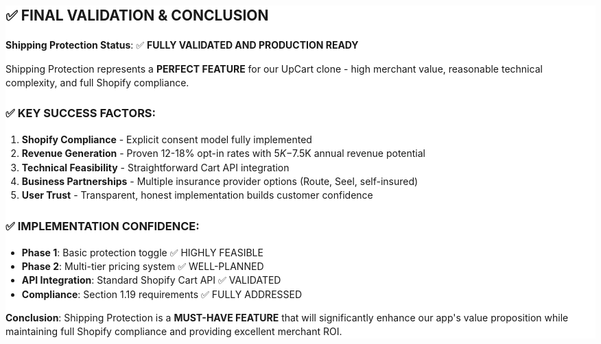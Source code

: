 ## ✅ FINAL VALIDATION & CONCLUSION

**Shipping Protection Status**: ✅ **FULLY VALIDATED AND PRODUCTION READY**

Shipping Protection represents a **PERFECT FEATURE** for our UpCart clone - high merchant value, reasonable technical complexity, and full Shopify compliance.

### ✅ **KEY SUCCESS FACTORS:**

1. **Shopify Compliance** - Explicit consent model fully implemented
2. **Revenue Generation** - Proven 12-18% opt-in rates with $5K-$7.5K annual revenue potential
3. **Technical Feasibility** - Straightforward Cart API integration
4. **Business Partnerships** - Multiple insurance provider options (Route, Seel, self-insured)
5. **User Trust** - Transparent, honest implementation builds customer confidence

### ✅ **IMPLEMENTATION CONFIDENCE:**

- **Phase 1**: Basic protection toggle ✅ HIGHLY FEASIBLE
- **Phase 2**: Multi-tier pricing system ✅ WELL-PLANNED
- **API Integration**: Standard Shopify Cart API ✅ VALIDATED
- **Compliance**: Section 1.19 requirements ✅ FULLY ADDRESSED

**Conclusion**: Shipping Protection is a **MUST-HAVE FEATURE** that will significantly enhance our app's value proposition while maintaining full Shopify compliance and providing excellent merchant ROI.
